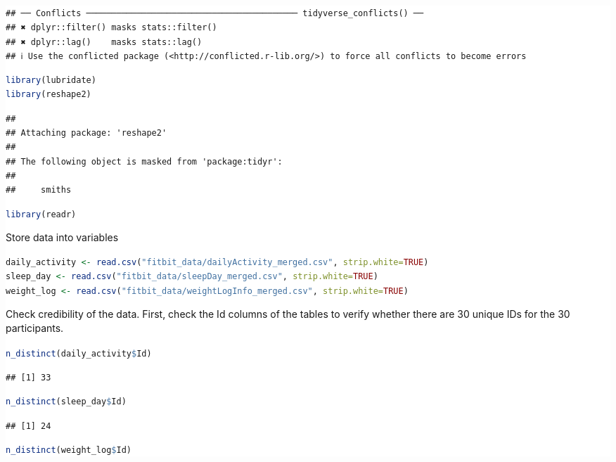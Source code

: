     ## ── Conflicts ────────────────────────────────────────── tidyverse_conflicts() ──
    ## ✖ dplyr::filter() masks stats::filter()
    ## ✖ dplyr::lag()    masks stats::lag()
    ## ℹ Use the conflicted package (<http://conflicted.r-lib.org/>) to force all conflicts to become errors

``` r
library(lubridate)
library(reshape2)
```

    ## 
    ## Attaching package: 'reshape2'
    ## 
    ## The following object is masked from 'package:tidyr':
    ## 
    ##     smiths

``` r
library(readr)
```

Store data into variables

``` r
daily_activity <- read.csv("fitbit_data/dailyActivity_merged.csv", strip.white=TRUE)
sleep_day <- read.csv("fitbit_data/sleepDay_merged.csv", strip.white=TRUE)
weight_log <- read.csv("fitbit_data/weightLogInfo_merged.csv", strip.white=TRUE)
```

Check credibility of the data. First, check the Id columns of the tables
to verify whether there are 30 unique IDs for the 30 participants.

``` r
n_distinct(daily_activity$Id)
```

    ## [1] 33

``` r
n_distinct(sleep_day$Id)
```

    ## [1] 24

``` r
n_distinct(weight_log$Id)
```
